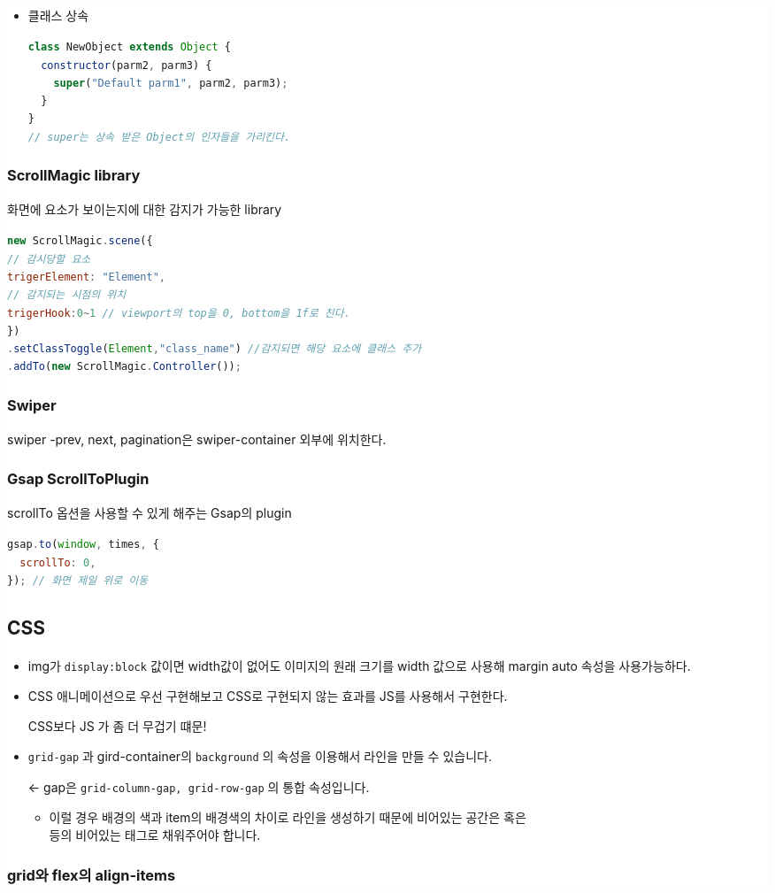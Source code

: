 - 클래스 상속

  ```jsx
  class NewObject extends Object {
    constructor(parm2, parm3) {
      super("Default parm1", parm2, parm3);
    }
  }
  // super는 상속 받은 Object의 인자들을 가리킨다.
  ```

### ScrollMagic library

화면에 요소가 보이는지에 대한 감지가 가능한 library

```jsx
new ScrollMagic.scene({
// 감시당할 요소
trigerElement: "Element",
// 감지되는 시점의 위치
trigerHook:0~1 // viewport의 top을 0, bottom을 1f로 친다.
})
.setClassToggle(Element,"class_name") //감지되면 해당 요소에 클래스 추가
.addTo(new ScrollMagic.Controller());
```

### Swiper

swiper -prev, next, pagination은 swiper-container 외부에 위치한다.

### Gsap ScrollToPlugin

scrollTo 옵션을 사용할 수 있게 해주는 Gsap의 plugin

```jsx
gsap.to(window, times, {
  scrollTo: 0,
}); // 화면 제일 위로 이동
```

## CSS

- img가 `display:block` 값이면 width값이 없어도 이미지의 원래 크기를 width 값으로 사용해 margin auto 속성을 사용가능하다.

- CSS 애니메이션으로 우선 구현해보고 CSS로 구현되지 않는 효과를 JS를 사용해서 구현한다.

  CSS보다 JS 가 좀 더 무겁기 떄문!

- `grid-gap` 과 gird-container의 `background` 의 속성을 이용해서 라인을 만들 수 있습니다.

  ← gap은 `grid-column-gap, grid-row-gap` 의 통합 속성입니다.

  - 이럴 경우 배경의 색과 item의 배경색의 차이로 라인을 생성하기 때문에 비어있는 공간은 <span>혹은 <div>등의 비어있는 태그로 채워주어야 합니다.

### grid와 flex의 align-items
